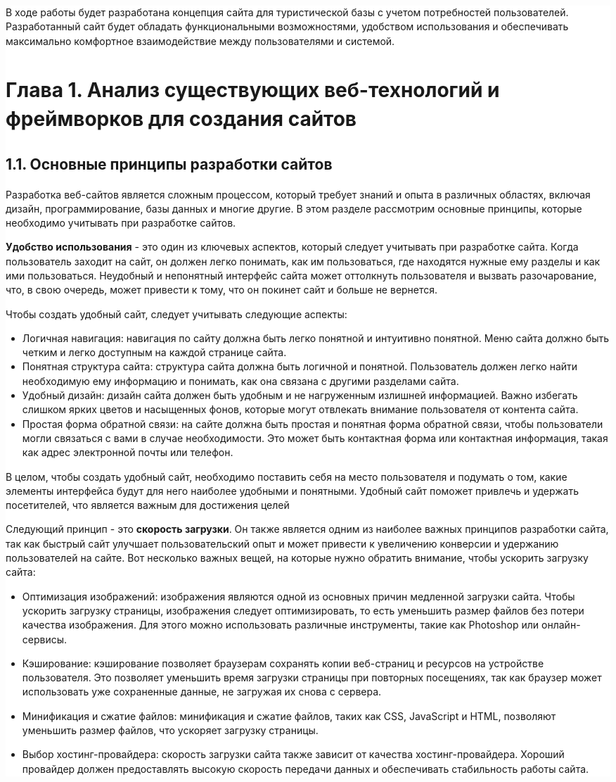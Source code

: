 В ходе работы будет разработана концепция сайта для туристической базы с учетом потребностей пользователей. Разработанный сайт будет обладать функциональными возможностями, удобством использования и обеспечивать максимально комфортное взаимодействие между пользователями и системой.

# Глава 1. Анализ существующих веб-технологий и фреймворков для создания сайтов

## 1.1. Основные принципы разработки сайтов

Разработка веб-сайтов является сложным процессом, который требует знаний и опыта в различных областях, включая дизайн, программирование, базы данных и многие другие. В этом разделе рассмотрим основные принципы, которые необходимо учитывать при разработке сайтов.

**Удобство использования** - это один из ключевых аспектов, который следует учитывать при разработке сайта. Когда пользователь заходит на сайт, он должен легко понимать, как им пользоваться, где находятся нужные ему разделы и как ими пользоваться. Неудобный и непонятный интерфейс сайта может оттолкнуть пользователя и вызвать разочарование, что, в свою очередь, может привести к тому, что он покинет сайт и больше не вернется.

Чтобы создать удобный сайт, следует учитывать следующие аспекты:

- Логичная навигация: навигация по сайту должна быть легко понятной и интуитивно понятной. Меню сайта должно быть четким и легко доступным на каждой странице сайта.
- Понятная структура сайта: структура сайта должна быть логичной и понятной. Пользователь должен легко найти необходимую ему информацию и понимать, как она связана с другими разделами сайта.
- Удобный дизайн: дизайн сайта должен быть удобным и не нагруженным излишней информацией. Важно избегать слишком ярких цветов и насыщенных фонов, которые могут отвлекать внимание пользователя от контента сайта.
- Простая форма обратной связи: на сайте должна быть простая и понятная форма обратной связи, чтобы пользователи могли связаться с вами в случае необходимости. Это может быть контактная форма или контактная информация, такая как адрес электронной почты или телефон.

В целом, чтобы создать удобный сайт, необходимо поставить себя на место пользователя и подумать о том, какие элементы интерфейса будут для него наиболее удобными и понятными. Удобный сайт поможет привлечь и удержать посетителей, что является важным для достижения целей

Следующий принцип - это **скорость загрузки**. Он также является одним из наиболее важных принципов разработки сайта, так как быстрый сайт улучшает пользовательский опыт и может привести к увеличению конверсии и удержанию пользователей на сайте. Вот несколько важных вещей, на которые нужно обратить внимание, чтобы ускорить загрузку сайта:

- Оптимизация изображений: изображения являются одной из основных причин медленной загрузки сайта. Чтобы ускорить загрузку страницы, изображения следует оптимизировать, то есть уменьшить размер файлов без потери качества изображения. Для этого можно использовать различные инструменты, такие как Photoshop или онлайн-сервисы.

- Кэширование: кэширование позволяет браузерам сохранять копии веб-страниц и ресурсов на устройстве пользователя. Это позволяет уменьшить время загрузки страницы при повторных посещениях, так как браузер может использовать уже сохраненные данные, не загружая их снова с сервера.
- Минификация и сжатие файлов: минификация и сжатие файлов, таких как CSS, JavaScript и HTML, позволяют уменьшить размер файлов, что ускоряет загрузку страницы.

- Выбор хостинг-провайдера: скорость загрузки сайта также зависит от качества хостинг-провайдера. Хороший провайдер должен предоставлять высокую скорость передачи данных и обеспечивать стабильность работы сайта.
